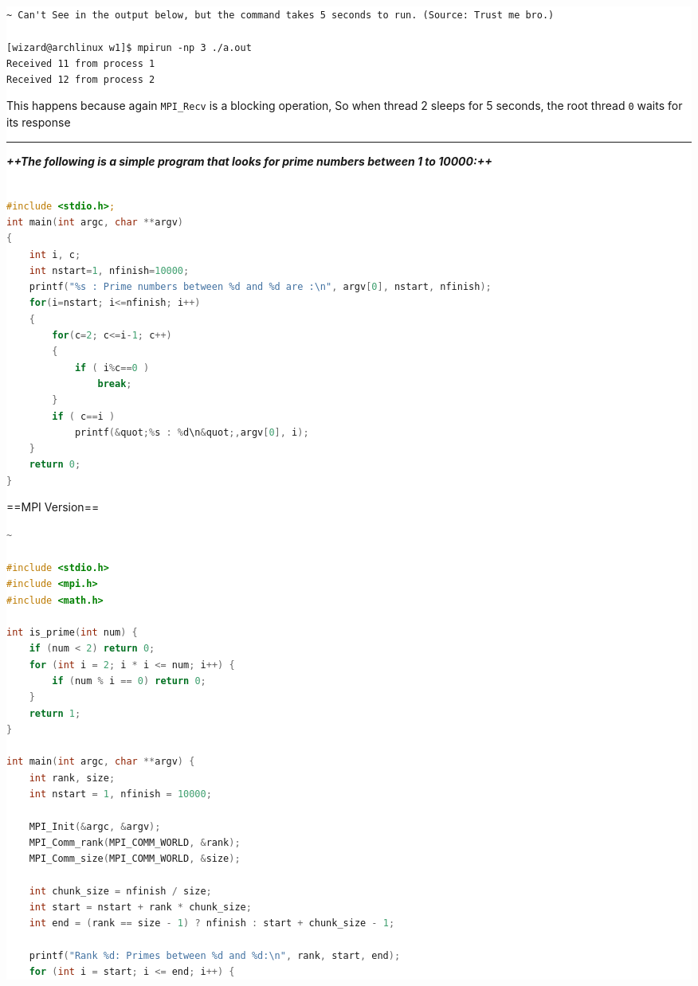 ```
~ Can't See in the output below, but the command takes 5 seconds to run. (Source: Trust me bro.)

[wizard@archlinux w1]$ mpirun -np 3 ./a.out
Received 11 from process 1
Received 12 from process 2

```
This happens because again `MPI_Recv` is a blocking operation,  So when thread 2 sleeps for 5 seconds, the root thread `0` waits for its response 

---

***++The following is a simple program that looks for prime numbers between 1 to 10000:++***
```c

#include <stdio.h>;
int main(int argc, char **argv)
{
    int i, c;
    int nstart=1, nfinish=10000;
    printf("%s : Prime numbers between %d and %d are :\n", argv[0], nstart, nfinish);
    for(i=nstart; i<=nfinish; i++)
    {
        for(c=2; c<=i-1; c++)
        {
            if ( i%c==0 )
                break;
        }
        if ( c==i )
            printf(&quot;%s : %d\n&quot;,argv[0], i);
    }
    return 0;
}
```
==MPI Version==
```c
~

#include <stdio.h>
#include <mpi.h>
#include <math.h>

int is_prime(int num) {
    if (num < 2) return 0;
    for (int i = 2; i * i <= num; i++) {
        if (num % i == 0) return 0;
    }
    return 1;
}

int main(int argc, char **argv) {
    int rank, size;
    int nstart = 1, nfinish = 10000;

    MPI_Init(&argc, &argv);
    MPI_Comm_rank(MPI_COMM_WORLD, &rank);
    MPI_Comm_size(MPI_COMM_WORLD, &size);

    int chunk_size = nfinish / size;
    int start = nstart + rank * chunk_size;
    int end = (rank == size - 1) ? nfinish : start + chunk_size - 1;

    printf("Rank %d: Primes between %d and %d:\n", rank, start, end);
    for (int i = start; i <= end; i++) {
```